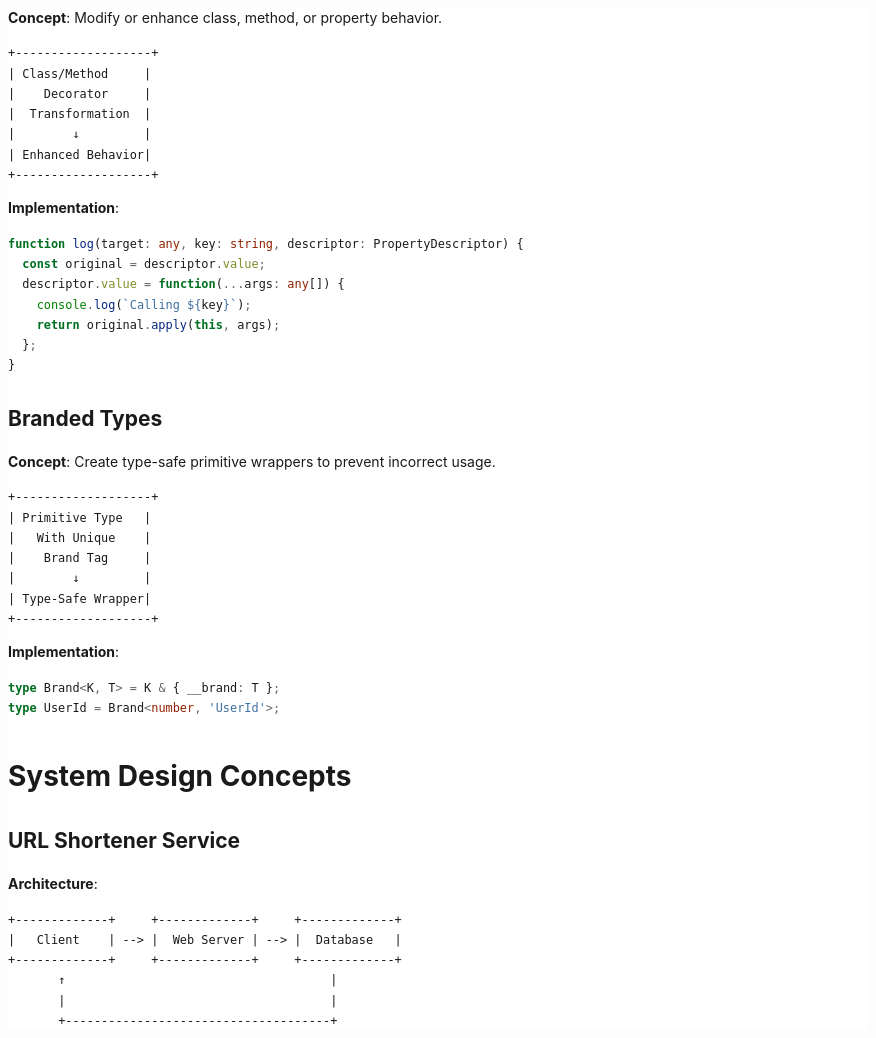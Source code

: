 **Concept**: Modify or enhance class, method, or property behavior.

```ascii
+-------------------+
| Class/Method     |
|    Decorator     |
|  Transformation  |
|        ↓         |
| Enhanced Behavior|
+-------------------+
```

**Implementation**:
```typescript
function log(target: any, key: string, descriptor: PropertyDescriptor) {
  const original = descriptor.value;
  descriptor.value = function(...args: any[]) {
    console.log(`Calling ${key}`);
    return original.apply(this, args);
  };
}
```

## Branded Types

**Concept**: Create type-safe primitive wrappers to prevent incorrect usage.

```ascii
+-------------------+
| Primitive Type   |
|   With Unique    |
|    Brand Tag     |
|        ↓         |
| Type-Safe Wrapper|
+-------------------+
```

**Implementation**:
```typescript
type Brand<K, T> = K & { __brand: T };
type UserId = Brand<number, 'UserId'>;
```

# System Design Concepts

## URL Shortener Service

**Architecture**:
```ascii
+-------------+     +-------------+     +-------------+
|   Client    | --> |  Web Server | --> |  Database   |
+-------------+     +-------------+     +-------------+
       ↑                                     |
       |                                     |
       +-------------------------------------+
```
